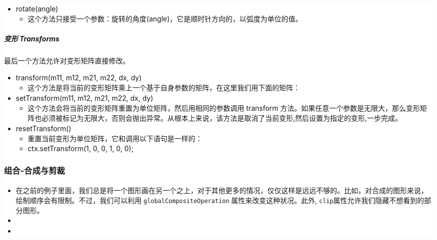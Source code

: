 - rotate(angle)
  - 这个方法只接受一个参数：旋转的角度(angle)，它是顺时针方向的，以弧度为单位的值。


##### 变形 Transforms
  最后一个方法允许对变形矩阵直接修改。
  - transform(m11, m12, m21, m22, dx, dy)
    - 这个方法是将当前的变形矩阵乘上一个基于自身参数的矩阵，在这里我们用下面的矩阵：
  - setTransform(m11, m12, m21, m22, dx, dy)
    - 这个方法会将当前的变形矩阵重置为单位矩阵，然后用相同的参数调用 transform 方法。如果任意一个参数是无限大，那么变形矩阵也必须被标记为无限大，否则会抛出异常。从根本上来说，该方法是取消了当前变形,然后设置为指定的变形,一步完成。
  - resetTransform()
    - 重置当前变形为单位矩阵，它和调用以下语句是一样的：
    - ctx.setTransform(1, 0, 0, 1, 0, 0);


### 组合-合成与剪裁
  - 在之前的例子里面，我们总是将一个图形画在另一个之上，对于其他更多的情况，仅仅这样是远远不够的。比如，对合成的图形来说，绘制顺序会有限制。不过，我们可以利用 `globalCompositeOperation` 属性来改变这种状况。此外, `clip`属性允许我们隐藏不想看到的部分图形。
  - 
  - 